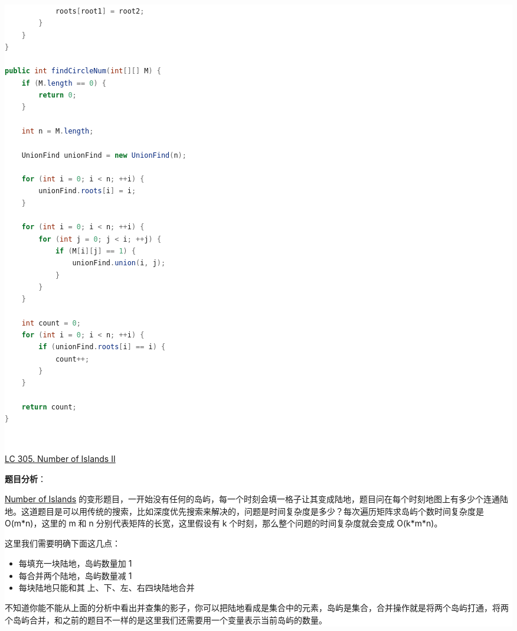```java
            roots[root1] = root2;                
        }
    }
}

public int findCircleNum(int[][] M) {
    if (M.length == 0) {
        return 0;
    }
    
    int n = M.length;
    
    UnionFind unionFind = new UnionFind(n);
    
    for (int i = 0; i < n; ++i) {
        unionFind.roots[i] = i;
    }
    
    for (int i = 0; i < n; ++i) {
        for (int j = 0; j < i; ++j) {
            if (M[i][j] == 1) {
                unionFind.union(i, j);
            }
        }
    }
    
    int count = 0;
    for (int i = 0; i < n; ++i) {
        if (unionFind.roots[i] == i) {
            count++;
        }
    }
    
    return count;
}
```

<br>

[LC 305. Number of Islands II](https://leetcode.com/problems/number-of-islands-ii/)

**题目分析**：

[Number of Islands](https://leetcode.com/problems/number-of-islands/) 的变形题目，一开始没有任何的岛屿，每一个时刻会填一格子让其变成陆地，题目问在每个时刻地图上有多少个连通陆地。这道题目是可以用传统的搜索，比如深度优先搜索来解决的，问题是时间复杂度是多少？每次遍历矩阵求岛屿个数时间复杂度是 O(m\*n)，这里的 m 和 n 分别代表矩阵的长宽，这里假设有 k 个时刻，那么整个问题的时间复杂度就会变成 O(k\*m\*n)。

这里我们需要明确下面这几点：
* 每填充一块陆地，岛屿数量加 1
* 每合并两个陆地，岛屿数量减 1
* 每块陆地只能和其 上、下、左、右四块陆地合并

不知道你能不能从上面的分析中看出并查集的影子，你可以把陆地看成是集合中的元素，岛屿是集合，合并操作就是将两个岛屿打通，将两个岛屿合并，和之前的题目不一样的是这里我们还需要用一个变量表示当前岛屿的数量。
